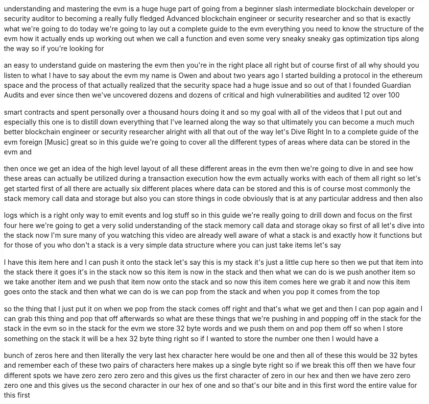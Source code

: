 
understanding and mastering the evm is a huge huge part of going from a beginner slash intermediate blockchain developer or security auditor to becoming a really fully fledged Advanced blockchain engineer or security researcher and so that is exactly what we're going to do today we're going to lay out a complete guide to the evm everything you need to know the structure of the evm how it actually ends up working out when we call a function and even some very sneaky sneaky gas optimization tips along the way so if you're looking for

an easy to understand guide on mastering the evm then you're in the right place all right but of course first of all why should you listen to what I have to say about the evm my name is Owen and about two years ago I started building a protocol in the ethereum space and the process of that actually realized that the security space had a huge issue and so out of that I founded Guardian Audits and ever since then we've uncovered dozens and dozens of critical and high vulnerabilities and audited 12 over 100

smart contracts and spent personally over a thousand hours doing it and so my goal with all of the videos that I put out and especially this one is to distill down everything that I've learned along the way so that ultimately you can become a much much better blockchain engineer or security researcher alright with all that out of the way let's Dive Right In to a complete guide of the evm foreign [Music] great so in this guide we're going to cover all the different types of areas where data can be stored in the evm and

then once we get an idea of the high level layout of all these different areas in the evm then we're going to dive in and see how these areas can actually be utilized during a transaction execution how the evm actually works with each of them all right so let's get started first of all there are actually six different places where data can be stored and this is of course most commonly the stack memory call data and storage but also you can store things in code obviously that is at any particular address and then also

logs which is a right only way to emit events and log stuff so in this guide we're really going to drill down and focus on the first four here we're going to get a very solid understanding of the stack memory call data and storage okay so first of all let's dive into the stack now I'm sure many of you watching this video are already well aware of what a stack is and exactly how it functions but for those of you who don't a stack is a very simple data structure where you can just take items let's say

I have this item here and I can push it onto the stack let's say this is my stack it's just a little cup here so then we put that item into the stack there it goes it's in the stack now so this item is now in the stack and then what we can do is we push another item so we take another item and we push that item now onto the stack and so now this item comes here we grab it and now this item goes onto the stack and then what we can do is we can pop from the stack and when you pop it comes from the top

so the thing that I just put it on when we pop from the stack comes off right and that's what we get and then I can pop again and I can grab this thing and pop that off afterwards so what are these things that we're pushing in and popping off in the stack for the stack in the evm so in the stack for the evm we store 32 byte words and we push them on and pop them off so when I store something on the stack it will be a hex 32 byte thing right so if I wanted to store the number one then I would have a

bunch of zeros here and then literally the very last hex character here would be one and then all of these this would be 32 bytes and remember each of these two pairs of characters here makes up a single byte right so if we break this off then we have four different spots we have zero zero zero zero and this gives us the first character of zero in our hex and then we have zero zero zero one and this gives us the second character in our hex of one and so that's our bite and in this first word the entire value for this first
